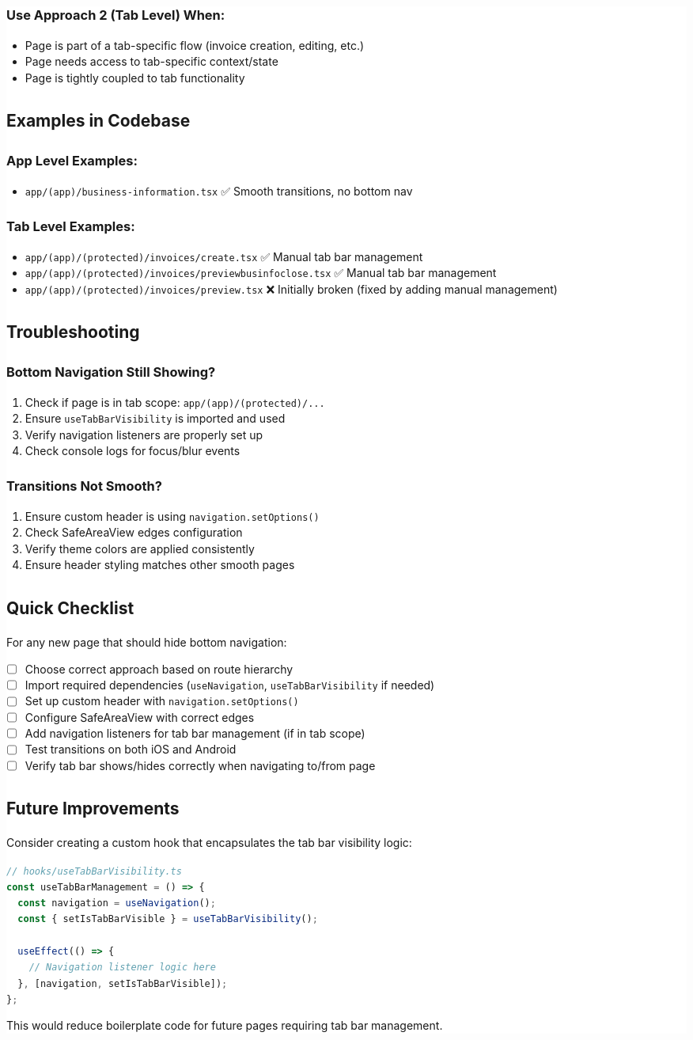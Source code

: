 ### Use Approach 2 (Tab Level) When:
- Page is part of a tab-specific flow (invoice creation, editing, etc.)
- Page needs access to tab-specific context/state
- Page is tightly coupled to tab functionality

## Examples in Codebase

### App Level Examples:
- `app/(app)/business-information.tsx` ✅ Smooth transitions, no bottom nav

### Tab Level Examples:
- `app/(app)/(protected)/invoices/create.tsx` ✅ Manual tab bar management
- `app/(app)/(protected)/invoices/previewbusinfoclose.tsx` ✅ Manual tab bar management
- `app/(app)/(protected)/invoices/preview.tsx` ❌ Initially broken (fixed by adding manual management)

## Troubleshooting

### Bottom Navigation Still Showing?
1. Check if page is in tab scope: `app/(app)/(protected)/...`
2. Ensure `useTabBarVisibility` is imported and used
3. Verify navigation listeners are properly set up
4. Check console logs for focus/blur events

### Transitions Not Smooth?
1. Ensure custom header is using `navigation.setOptions()`
2. Check SafeAreaView edges configuration
3. Verify theme colors are applied consistently
4. Ensure header styling matches other smooth pages

## Quick Checklist

For any new page that should hide bottom navigation:

- [ ] Choose correct approach based on route hierarchy
- [ ] Import required dependencies (`useNavigation`, `useTabBarVisibility` if needed)
- [ ] Set up custom header with `navigation.setOptions()`
- [ ] Configure SafeAreaView with correct edges
- [ ] Add navigation listeners for tab bar management (if in tab scope)
- [ ] Test transitions on both iOS and Android
- [ ] Verify tab bar shows/hides correctly when navigating to/from page

## Future Improvements

Consider creating a custom hook that encapsulates the tab bar visibility logic:

```typescript
// hooks/useTabBarVisibility.ts
const useTabBarManagement = () => {
  const navigation = useNavigation();
  const { setIsTabBarVisible } = useTabBarVisibility();

  useEffect(() => {
    // Navigation listener logic here
  }, [navigation, setIsTabBarVisible]);
};
```

This would reduce boilerplate code for future pages requiring tab bar management. 